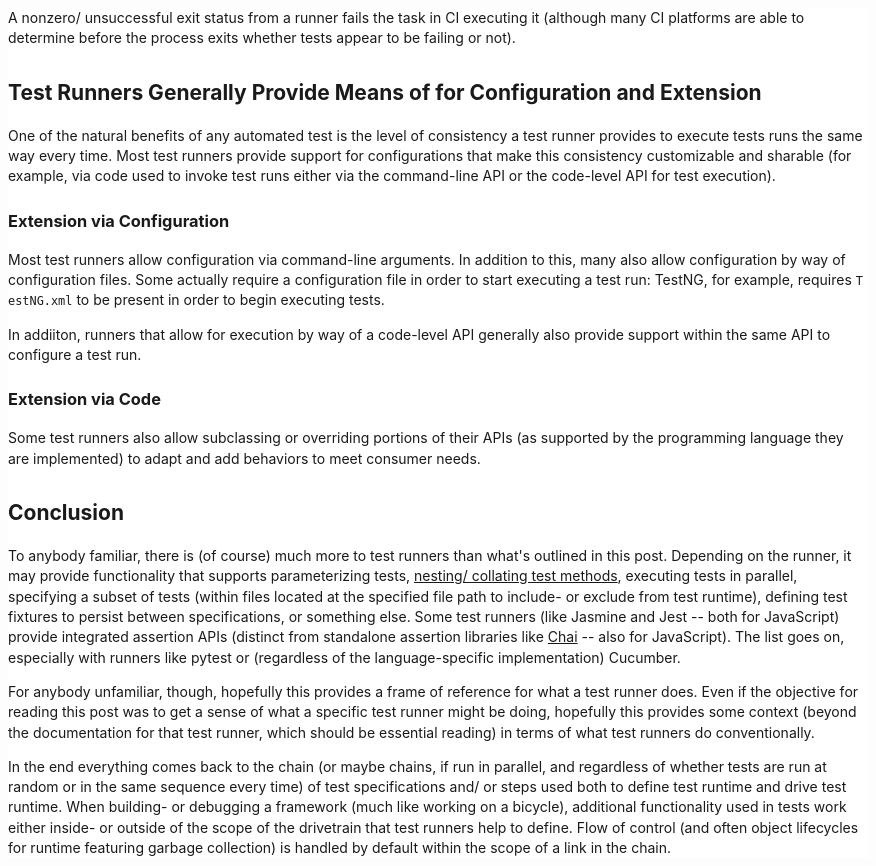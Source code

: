 A nonzero/ unsuccessful exit status from a runner fails the task in CI executing it (although many CI platforms are able to determine before the process exits whether tests appear to be failing or not).

## Test Runners Generally Provide Means of for Configuration and Extension
One of the natural benefits of any automated test is the level of consistency a test runner provides to execute tests runs the same way every time. Most test runners provide support for configurations that make this consistency customizable and sharable (for example, via code used to invoke test runs either via the command-line API or the code-level API for test execution).

### Extension via Configuration
Most test runners allow configuration via command-line arguments. In addition to this, many also allow configuration by way of configuration files. Some actually require a configuration file in order to start executing a test run: TestNG, for example, requires `TestNG.xml` to be present in order to begin executing tests.

In addiiton, runners that allow for execution by way of a code-level API generally also provide support within the same API to configure a test run.

### Extension via Code
Some test runners also allow subclassing or overriding portions of their APIs (as supported by the programming language they are implemented) to adapt and add behaviors to meet consumer needs.

## Conclusion
To anybody familiar, there is (of course) much more to test runners than what's outlined in this post. Depending on the runner, it may provide functionality that supports parameterizing tests, [nesting/ collating test methods](/blog/posts/collating-test-methods-to-limit-trips-to-external-systems-in-automated-tests/), executing tests in parallel, specifying a subset of tests (within files located at the specified file path to include- or exclude from test runtime), defining test fixtures to persist between specifications, or something else. Some test runners (like Jasmine and Jest -- both for JavaScript) provide integrated assertion APIs (distinct from standalone assertion libraries like [Chai](https://www.chaijs.com/) -- also for JavaScript). The list goes on, especially with runners like pytest or (regardless of the language-specific implementation) Cucumber.

For anybody unfamiliar, though, hopefully this provides a frame of reference for what a test runner does. Even if the objective for reading this post was to get a sense of what a specific test runner might be doing, hopefully this provides some context (beyond the documentation for that test runner, which should be essential reading) in terms of what test runners do conventionally.

In the end everything comes back to the chain (or maybe chains, if run in parallel, and regardless of whether tests are run at random or in the same sequence every time) of test specifications and/ or steps used both to define test runtime and drive test runtime. When building- or debugging a framework (much like working on a bicycle), additional functionality used in tests work either inside- or outside of the scope of the drivetrain that test runners help to define. Flow of control (and often object lifecycles for runtime featuring garbage collection) is handled by default within the scope of a link in the chain.
